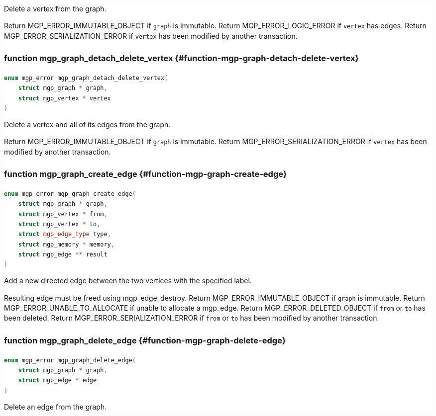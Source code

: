 Delete a vertex from the graph.

Return MGP_ERROR_IMMUTABLE_OBJECT if `graph` is immutable. Return MGP_ERROR_LOGIC_ERROR if `vertex` has edges. Return MGP_ERROR_SERIALIZATION_ERROR if `vertex` has been modified by another transaction.


### function mgp_graph_detach_delete_vertex {#function-mgp-graph-detach-delete-vertex}

```cpp
enum mgp_error mgp_graph_detach_delete_vertex(
    struct mgp_graph * graph,
    struct mgp_vertex * vertex
)
```

Delete a vertex and all of its edges from the graph.

Return MGP_ERROR_IMMUTABLE_OBJECT if `graph` is immutable. Return MGP_ERROR_SERIALIZATION_ERROR if `vertex` has been modified by another transaction.


### function mgp_graph_create_edge {#function-mgp-graph-create-edge}

```cpp
enum mgp_error mgp_graph_create_edge(
    struct mgp_graph * graph,
    struct mgp_vertex * from,
    struct mgp_vertex * to,
    struct mgp_edge_type type,
    struct mgp_memory * memory,
    struct mgp_edge ** result
)
```

Add a new directed edge between the two vertices with the specified label.

Resulting edge must be freed using mgp_edge_destroy. Return MGP_ERROR_IMMUTABLE_OBJECT if `graph` is immutable. Return MGP_ERROR_UNABLE_TO_ALLOCATE if unable to allocate a mgp_edge. Return MGP_ERROR_DELETED_OBJECT if `from` or `to` has been deleted. Return MGP_ERROR_SERIALIZATION_ERROR if `from` or `to` has been modified by another transaction.


### function mgp_graph_delete_edge {#function-mgp-graph-delete-edge}

```cpp
enum mgp_error mgp_graph_delete_edge(
    struct mgp_graph * graph,
    struct mgp_edge * edge
)
```

Delete an edge from the graph.
